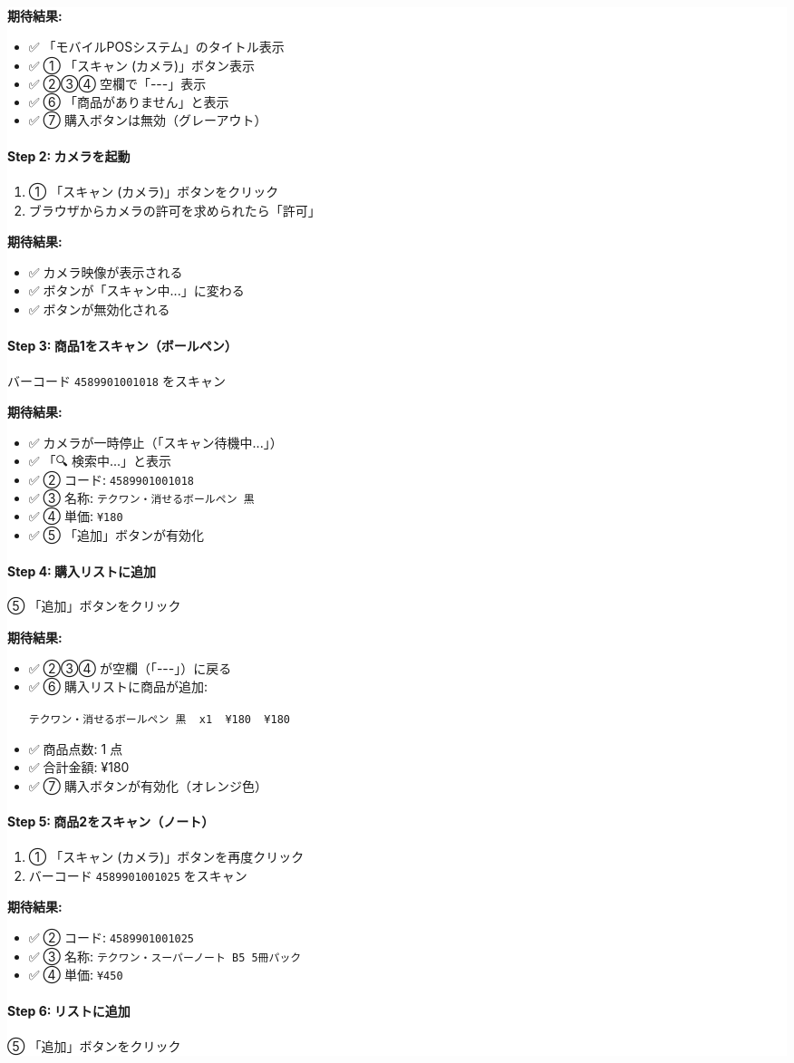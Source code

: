 **期待結果:**
- ✅ 「モバイルPOSシステム」のタイトル表示
- ✅ ① 「スキャン (カメラ)」ボタン表示
- ✅ ②③④ 空欄で「---」表示
- ✅ ⑥ 「商品がありません」と表示
- ✅ ⑦ 購入ボタンは無効（グレーアウト）

#### Step 2: カメラを起動

1. ① 「スキャン (カメラ)」ボタンをクリック
2. ブラウザからカメラの許可を求められたら「許可」

**期待結果:**
- ✅ カメラ映像が表示される
- ✅ ボタンが「スキャン中...」に変わる
- ✅ ボタンが無効化される

#### Step 3: 商品1をスキャン（ボールペン）

バーコード `4589901001018` をスキャン

**期待結果:**
- ✅ カメラが一時停止（「スキャン待機中...」）
- ✅ 「🔍 検索中...」と表示
- ✅ ② コード: `4589901001018`
- ✅ ③ 名称: `テクワン・消せるボールペン 黒`
- ✅ ④ 単価: `¥180`
- ✅ ⑤ 「追加」ボタンが有効化

#### Step 4: 購入リストに追加

⑤ 「追加」ボタンをクリック

**期待結果:**
- ✅ ②③④ が空欄（「---」）に戻る
- ✅ ⑥ 購入リストに商品が追加:
  ```
  テクワン・消せるボールペン 黒  x1  ¥180  ¥180
  ```
- ✅ 商品点数: 1 点
- ✅ 合計金額: ¥180
- ✅ ⑦ 購入ボタンが有効化（オレンジ色）

#### Step 5: 商品2をスキャン（ノート）

1. ① 「スキャン (カメラ)」ボタンを再度クリック
2. バーコード `4589901001025` をスキャン

**期待結果:**
- ✅ ② コード: `4589901001025`
- ✅ ③ 名称: `テクワン・スーパーノート B5 5冊パック`
- ✅ ④ 単価: `¥450`

#### Step 6: リストに追加

⑤ 「追加」ボタンをクリック
